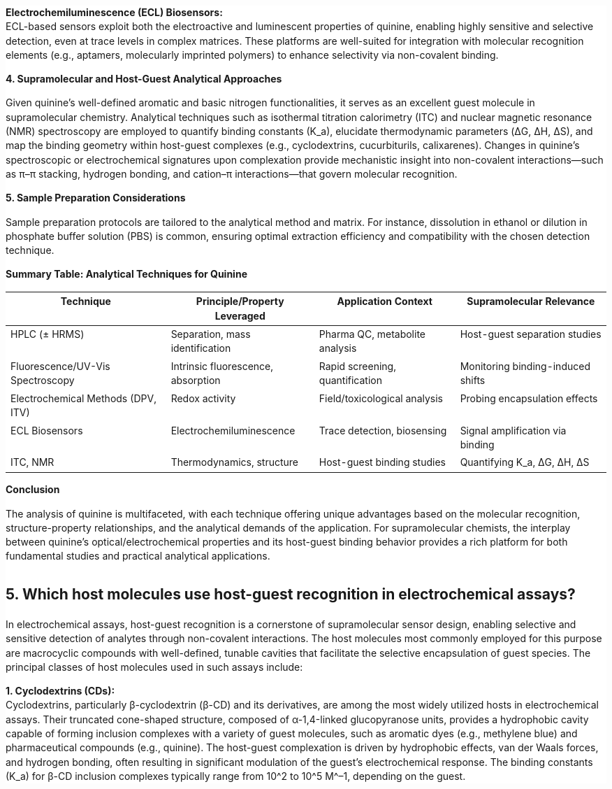 **Electrochemiluminescence (ECL) Biosensors:**  
ECL-based sensors exploit both the electroactive and luminescent properties of quinine, enabling highly sensitive and selective detection, even at trace levels in complex matrices. These platforms are well-suited for integration with molecular recognition elements (e.g., aptamers, molecularly imprinted polymers) to enhance selectivity via non-covalent binding.

**4. Supramolecular and Host-Guest Analytical Approaches**

Given quinine’s well-defined aromatic and basic nitrogen functionalities, it serves as an excellent guest molecule in supramolecular chemistry. Analytical techniques such as isothermal titration calorimetry (ITC) and nuclear magnetic resonance (NMR) spectroscopy are employed to quantify binding constants (K_a), elucidate thermodynamic parameters (ΔG, ΔH, ΔS), and map the binding geometry within host-guest complexes (e.g., cyclodextrins, cucurbiturils, calixarenes). Changes in quinine’s spectroscopic or electrochemical signatures upon complexation provide mechanistic insight into non-covalent interactions—such as π–π stacking, hydrogen bonding, and cation–π interactions—that govern molecular recognition.

**5. Sample Preparation Considerations**

Sample preparation protocols are tailored to the analytical method and matrix. For instance, dissolution in ethanol or dilution in phosphate buffer solution (PBS) is common, ensuring optimal extraction efficiency and compatibility with the chosen detection technique.

**Summary Table: Analytical Techniques for Quinine**

| Technique                        | Principle/Property Leveraged         | Application Context                | Supramolecular Relevance           |
|-----------------------------------|-------------------------------------|------------------------------------|------------------------------------|
| HPLC (± HRMS)                    | Separation, mass identification     | Pharma QC, metabolite analysis     | Host-guest separation studies      |
| Fluorescence/UV-Vis Spectroscopy | Intrinsic fluorescence, absorption  | Rapid screening, quantification    | Monitoring binding-induced shifts  |
| Electrochemical Methods (DPV, ITV)| Redox activity                      | Field/toxicological analysis       | Probing encapsulation effects      |
| ECL Biosensors                   | Electrochemiluminescence            | Trace detection, biosensing        | Signal amplification via binding   |
| ITC, NMR                         | Thermodynamics, structure           | Host-guest binding studies         | Quantifying K_a, ΔG, ΔH, ΔS        |

**Conclusion**

The analysis of quinine is multifaceted, with each technique offering unique advantages based on the molecular recognition, structure-property relationships, and the analytical demands of the application. For supramolecular chemists, the interplay between quinine’s optical/electrochemical properties and its host-guest binding behavior provides a rich platform for both fundamental studies and practical analytical applications.

## 5. Which host molecules use host-guest recognition in electrochemical assays?

In electrochemical assays, host-guest recognition is a cornerstone of supramolecular sensor design, enabling selective and sensitive detection of analytes through non-covalent interactions. The host molecules most commonly employed for this purpose are macrocyclic compounds with well-defined, tunable cavities that facilitate the selective encapsulation of guest species. The principal classes of host molecules used in such assays include:

**1. Cyclodextrins (CDs):**  
Cyclodextrins, particularly β-cyclodextrin (β-CD) and its derivatives, are among the most widely utilized hosts in electrochemical assays. Their truncated cone-shaped structure, composed of α-1,4-linked glucopyranose units, provides a hydrophobic cavity capable of forming inclusion complexes with a variety of guest molecules, such as aromatic dyes (e.g., methylene blue) and pharmaceutical compounds (e.g., quinine). The host-guest complexation is driven by hydrophobic effects, van der Waals forces, and hydrogen bonding, often resulting in significant modulation of the guest’s electrochemical response. The binding constants (K_a) for β-CD inclusion complexes typically range from 10^2 to 10^5 M^–1, depending on the guest.
